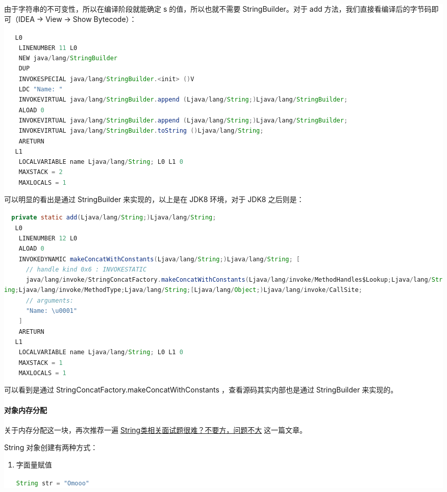由于字符串的不可变性，所以在编译阶段就能确定 s 的值，所以也就不需要 StringBuilder。对于 add 方法，我们直接看编译后的字节码即可（IDEA -> View -> Show Bytecode）：

```java
   L0
    LINENUMBER 11 L0
    NEW java/lang/StringBuilder
    DUP
    INVOKESPECIAL java/lang/StringBuilder.<init> ()V
    LDC "Name: "
    INVOKEVIRTUAL java/lang/StringBuilder.append (Ljava/lang/String;)Ljava/lang/StringBuilder;
    ALOAD 0
    INVOKEVIRTUAL java/lang/StringBuilder.append (Ljava/lang/String;)Ljava/lang/StringBuilder;
    INVOKEVIRTUAL java/lang/StringBuilder.toString ()Ljava/lang/String;
    ARETURN
   L1
    LOCALVARIABLE name Ljava/lang/String; L0 L1 0
    MAXSTACK = 2
    MAXLOCALS = 1
```

可以明显的看出是通过 StringBuilder 来实现的，以上是在 JDK8 环境，对于 JDK8 之后则是：

```java
  private static add(Ljava/lang/String;)Ljava/lang/String;
   L0
    LINENUMBER 12 L0
    ALOAD 0
    INVOKEDYNAMIC makeConcatWithConstants(Ljava/lang/String;)Ljava/lang/String; [
      // handle kind 0x6 : INVOKESTATIC
      java/lang/invoke/StringConcatFactory.makeConcatWithConstants(Ljava/lang/invoke/MethodHandles$Lookup;Ljava/lang/String;Ljava/lang/invoke/MethodType;Ljava/lang/String;[Ljava/lang/Object;)Ljava/lang/invoke/CallSite;
      // arguments:
      "Name: \u0001"
    ]
    ARETURN
   L1
    LOCALVARIABLE name Ljava/lang/String; L0 L1 0
    MAXSTACK = 1
    MAXLOCALS = 1
```

可以看到是通过 StringConcatFactory.makeConcatWithConstants ，查看源码其实内部也是通过 StringBuilder 来实现的。

#### 对象内存分配

关于内存分配这一块，再次推荐一遍 [String类相关面试题很难？不要方，问题不大](https://www.jianshu.com/p/d416a074409d) 这一篇文章。

String 对象创建有两种方式：

1. 字面量赋值

   ```java
   String str = "Omooo"
   ```

